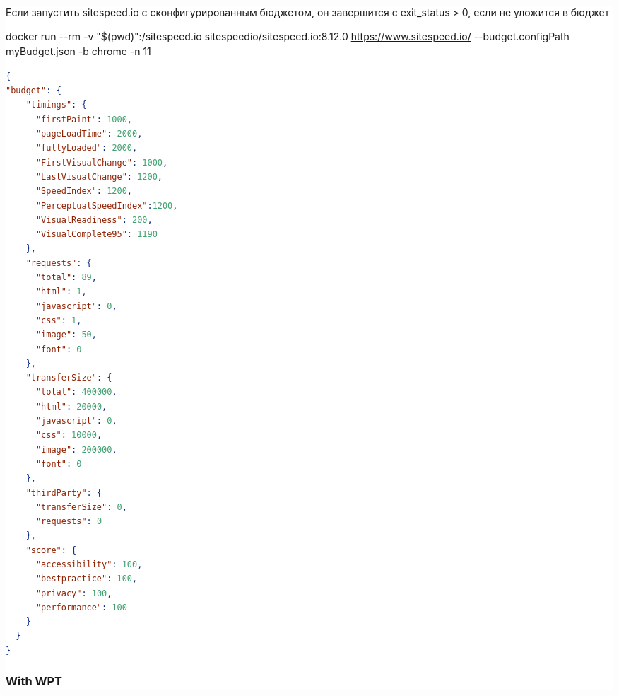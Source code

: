 Если запустить sitespeed.io с сконфигурированным бюджетом, он завершится с exit_status > 0, если не уложится в бюджет

docker run --rm -v "$(pwd)":/sitespeed.io sitespeedio/sitespeed.io:8.12.0 https://www.sitespeed.io/ --budget.configPath myBudget.json -b chrome -n 11


```json
{
"budget": {
    "timings": {
      "firstPaint": 1000,
      "pageLoadTime": 2000,
      "fullyLoaded": 2000,
      "FirstVisualChange": 1000,
      "LastVisualChange": 1200,
      "SpeedIndex": 1200,
      "PerceptualSpeedIndex":1200,
      "VisualReadiness": 200,
      "VisualComplete95": 1190
    },
    "requests": {
      "total": 89,
      "html": 1,
      "javascript": 0,
      "css": 1,
      "image": 50,
      "font": 0
    },
    "transferSize": {
      "total": 400000,
      "html": 20000,
      "javascript": 0,
      "css": 10000,
      "image": 200000,
      "font": 0
    },
    "thirdParty": {
      "transferSize": 0,
      "requests": 0
    },
    "score": {
      "accessibility": 100,
      "bestpractice": 100,
      "privacy": 100,
      "performance": 100
    }
  }
}
```

### With WPT
